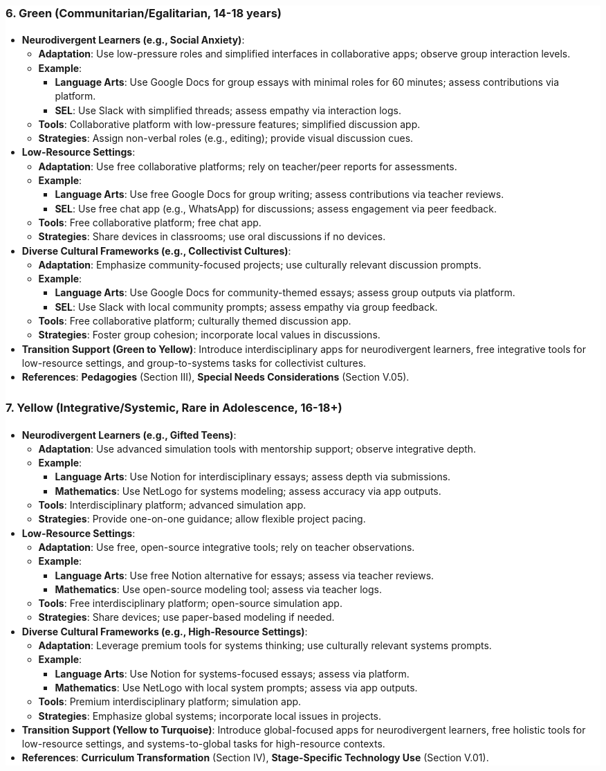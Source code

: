 ### 6. Green (Communitarian/Egalitarian, 14-18 years)

- **Neurodivergent Learners (e.g., Social Anxiety)**:
  - **Adaptation**: Use low-pressure roles and simplified interfaces in collaborative apps; observe group interaction levels.
  - **Example**:
    - **Language Arts**: Use Google Docs for group essays with minimal roles for 60 minutes; assess contributions via platform.
    - **SEL**: Use Slack with simplified threads; assess empathy via interaction logs.
  - **Tools**: Collaborative platform with low-pressure features; simplified discussion app.
  - **Strategies**: Assign non-verbal roles (e.g., editing); provide visual discussion cues.
- **Low-Resource Settings**:
  - **Adaptation**: Use free collaborative platforms; rely on teacher/peer reports for assessments.
  - **Example**:
    - **Language Arts**: Use free Google Docs for group writing; assess contributions via teacher reviews.
    - **SEL**: Use free chat app (e.g., WhatsApp) for discussions; assess engagement via peer feedback.
  - **Tools**: Free collaborative platform; free chat app.
  - **Strategies**: Share devices in classrooms; use oral discussions if no devices.
- **Diverse Cultural Frameworks (e.g., Collectivist Cultures)**:
  - **Adaptation**: Emphasize community-focused projects; use culturally relevant discussion prompts.
  - **Example**:
    - **Language Arts**: Use Google Docs for community-themed essays; assess group outputs via platform.
    - **SEL**: Use Slack with local community prompts; assess empathy via group feedback.
  - **Tools**: Free collaborative platform; culturally themed discussion app.
  - **Strategies**: Foster group cohesion; incorporate local values in discussions.
- **Transition Support (Green to Yellow)**: Introduce interdisciplinary apps for neurodivergent learners, free integrative tools for low-resource settings, and group-to-systems tasks for collectivist cultures.
- **References**: **Pedagogies** (Section III), **Special Needs Considerations** (Section V.05).

### 7. Yellow (Integrative/Systemic, Rare in Adolescence, 16-18+)

- **Neurodivergent Learners (e.g., Gifted Teens)**:
  - **Adaptation**: Use advanced simulation tools with mentorship support; observe integrative depth.
  - **Example**:
    - **Language Arts**: Use Notion for interdisciplinary essays; assess depth via submissions.
    - **Mathematics**: Use NetLogo for systems modeling; assess accuracy via app outputs.
  - **Tools**: Interdisciplinary platform; advanced simulation app.
  - **Strategies**: Provide one-on-one guidance; allow flexible project pacing.
- **Low-Resource Settings**:
  - **Adaptation**: Use free, open-source integrative tools; rely on teacher observations.
  - **Example**:
    - **Language Arts**: Use free Notion alternative for essays; assess via teacher reviews.
    - **Mathematics**: Use open-source modeling tool; assess via teacher logs.
  - **Tools**: Free interdisciplinary platform; open-source simulation app.
  - **Strategies**: Share devices; use paper-based modeling if needed.
- **Diverse Cultural Frameworks (e.g., High-Resource Settings)**:
  - **Adaptation**: Leverage premium tools for systems thinking; use culturally relevant systems prompts.
  - **Example**:
    - **Language Arts**: Use Notion for systems-focused essays; assess via platform.
    - **Mathematics**: Use NetLogo with local system prompts; assess via app outputs.
  - **Tools**: Premium interdisciplinary platform; simulation app.
  - **Strategies**: Emphasize global systems; incorporate local issues in projects.
- **Transition Support (Yellow to Turquoise)**: Introduce global-focused apps for neurodivergent learners, free holistic tools for low-resource settings, and systems-to-global tasks for high-resource contexts.
- **References**: **Curriculum Transformation** (Section IV), **Stage-Specific Technology Use** (Section V.01).
